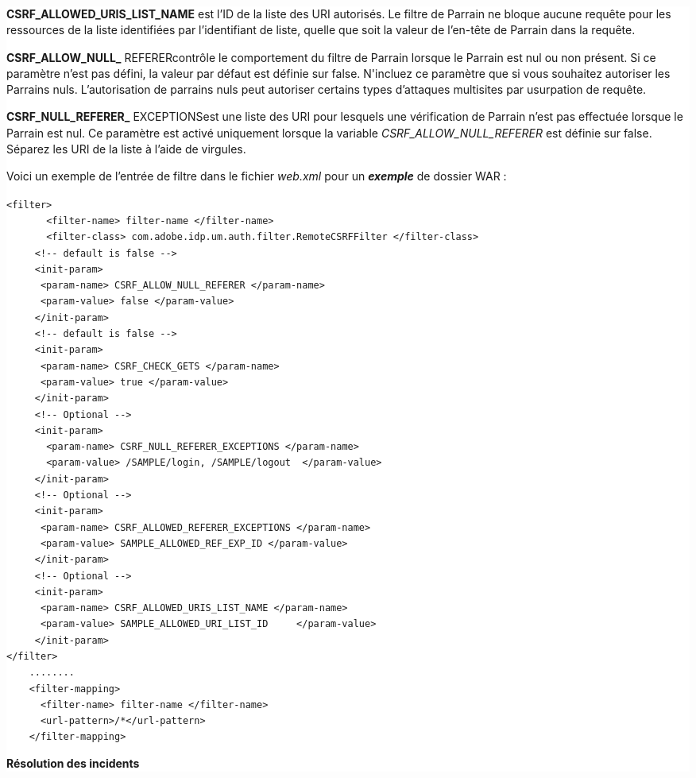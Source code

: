 **CSRF_ALLOWED_URIS_LIST_NAME** est l’ID de la liste des URI autorisés. Le filtre de Parrain ne bloque aucune requête pour les ressources de la liste identifiées par l’identifiant de liste, quelle que soit la valeur de l’en-tête de Parrain dans la requête.

**CSRF_ALLOW_NULL_** REFERERcontrôle le comportement du filtre de Parrain lorsque le Parrain est nul ou non présent. Si ce paramètre n’est pas défini, la valeur par défaut est définie sur false. N&#39;incluez ce paramètre que si vous souhaitez autoriser les Parrains nuls. L’autorisation de parrains nuls peut autoriser certains types d’attaques multisites par usurpation de requête.

**CSRF_NULL_REFERER_** EXCEPTIONSest une liste des URI pour lesquels une vérification de Parrain n’est pas effectuée lorsque le Parrain est nul. Ce paramètre est activé uniquement lorsque la variable *CSRF_ALLOW_NULL_REFERER* est définie sur false. Séparez les URI de la liste à l’aide de virgules.

Voici un exemple de l’entrée de filtre dans le fichier *web.xml* pour un ***exemple*** de dossier WAR :

```as3
<filter> 
       <filter-name> filter-name </filter-name> 
       <filter-class> com.adobe.idp.um.auth.filter.RemoteCSRFFilter </filter-class> 
     <!-- default is false --> 
     <init-param> 
      <param-name> CSRF_ALLOW_NULL_REFERER </param-name> 
      <param-value> false </param-value> 
     </init-param> 
     <!-- default is false --> 
     <init-param> 
      <param-name> CSRF_CHECK_GETS </param-name> 
      <param-value> true </param-value> 
     </init-param> 
     <!-- Optional --> 
     <init-param> 
       <param-name> CSRF_NULL_REFERER_EXCEPTIONS </param-name> 
       <param-value> /SAMPLE/login, /SAMPLE/logout  </param-value> 
     </init-param> 
     <!-- Optional --> 
     <init-param> 
      <param-name> CSRF_ALLOWED_REFERER_EXCEPTIONS </param-name> 
      <param-value> SAMPLE_ALLOWED_REF_EXP_ID </param-value> 
     </init-param> 
     <!-- Optional --> 
     <init-param> 
      <param-name> CSRF_ALLOWED_URIS_LIST_NAME </param-name> 
      <param-value> SAMPLE_ALLOWED_URI_LIST_ID     </param-value> 
     </init-param> 
</filter> 
    ........ 
    <filter-mapping> 
      <filter-name> filter-name </filter-name> 
      <url-pattern>/*</url-pattern> 
    </filter-mapping>
```

**Résolution des incidents**
